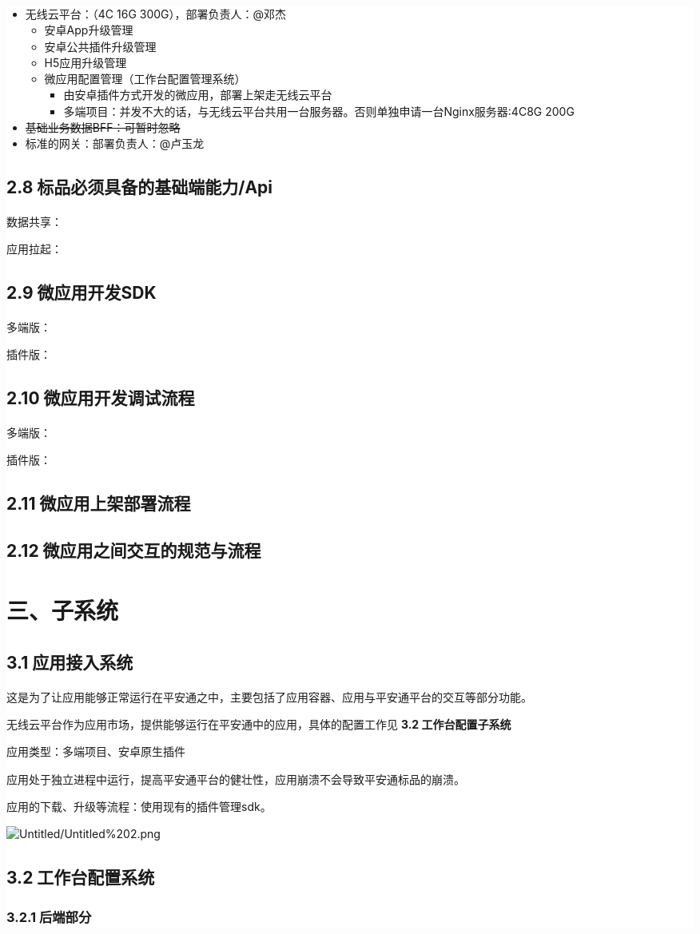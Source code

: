 - 无线云平台：（4C 16G 300G），部署负责人：@邓杰
    - 安卓App升级管理
    - 安卓公共插件升级管理
    - H5应用升级管理
    - 微应用配置管理（工作台配置管理系统）
        - 由安卓插件方式开发的微应用，部署上架走无线云平台
        - 多端项目：并发不大的话，与无线云平台共用一台服务器。否则单独申请一台Nginx服务器:4C8G 200G
- ~~基础业务数据BFF：可暂时忽略~~
- 标准的网关：部署负责人：@卢玉龙

## 2.8 标品必须具备的基础端能力/Api

数据共享：

应用拉起：

## 2.9 微应用开发SDK

多端版：

插件版：

## 2.10 微应用开发调试流程

多端版：

插件版：

## 2.11 微应用上架部署流程

## 2.12 微应用之间交互的规范与流程

# 三、子系统

## 3.1 应用接入系统

这是为了让应用能够正常运行在平安通之中，主要包括了应用容器、应用与平安通平台的交互等部分功能。

无线云平台作为应用市场，提供能够运行在平安通中的应用，具体的配置工作见 **3.2 工作台配置子系统**

应用类型：多端项目、安卓原生插件

应用处于独立进程中运行，提高平安通平台的健壮性，应用崩溃不会导致平安通标品的崩溃。

应用的下载、升级等流程：使用现有的插件管理sdk。

![Untitled/Untitled%202.png](Untitled/Untitled%202.png)

## 3.2 工作台配置系统

### 3.2.1 后端部分
